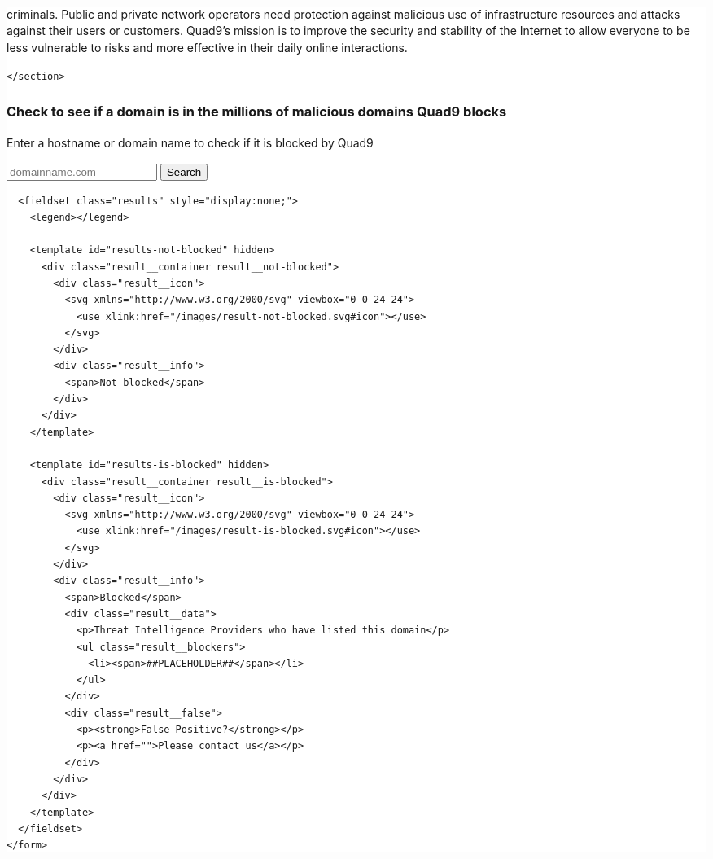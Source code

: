 criminals. Public and private network operators need protection against
malicious use of infrastructure resources and attacks against their users or
customers. Quad9’s mission is to improve the security and stability of the
Internet to allow everyone to be less vulnerable to risks and more effective in
their daily online interactions.</p>

    </section>
  </div>

  <div class="grid">
    <section class="home-section search"><section id="domain-tester" class="domain-tester">
  <div class="container">
    <h3>Check to see if a domain is in the millions of malicious domains Quad9 blocks</h3>
    <p>Enter a hostname or domain name to check if it is blocked by Quad9</p>
    <form action="#domain-tester">
      <div class="searchbox">
        <input type="text" name="url" placeholder="domainname.com">
        <button type="submit">Search</button>
      </div>

      <fieldset class="results" style="display:none;">
        <legend></legend>

        <template id="results-not-blocked" hidden>
          <div class="result__container result__not-blocked">
            <div class="result__icon">
              <svg xmlns="http://www.w3.org/2000/svg" viewbox="0 0 24 24">
                <use xlink:href="/images/result-not-blocked.svg#icon"></use>
              </svg>
            </div>
            <div class="result__info">
              <span>Not blocked</span>
            </div>
          </div>
        </template>

        <template id="results-is-blocked" hidden>
          <div class="result__container result__is-blocked">
            <div class="result__icon">
              <svg xmlns="http://www.w3.org/2000/svg" viewbox="0 0 24 24">
                <use xlink:href="/images/result-is-blocked.svg#icon"></use>
              </svg>
            </div>
            <div class="result__info">
              <span>Blocked</span>
              <div class="result__data">
                <p>Threat Intelligence Providers who have listed this domain</p>
                <ul class="result__blockers">
                  <li><span>##PLACEHOLDER##</span></li>
                </ul>
              </div>
              <div class="result__false">
                <p><strong>False Positive?</strong></p>
                <p><a href="">Please contact us</a></p>
              </div>
            </div>
          </div>
        </template>
      </fieldset>
    </form>
  </div>
  <script type="text/javascript">
  "use strict";
  window.addEventListener("DOMContentLoaded", on_load);
